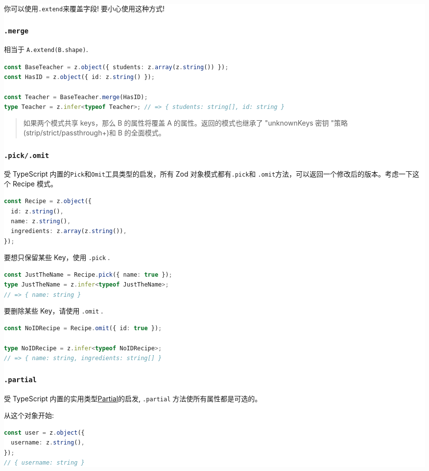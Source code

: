 你可以使用`.extend`来覆盖字段! 要小心使用这种方式!

### `.merge`

相当于 `A.extend(B.shape)`.

```ts
const BaseTeacher = z.object({ students: z.array(z.string()) });
const HasID = z.object({ id: z.string() });

const Teacher = BaseTeacher.merge(HasID);
type Teacher = z.infer<typeof Teacher>; // => { students: string[], id: string }
```

> 如果两个模式共享 keys，那么 B 的属性将覆盖 A 的属性。返回的模式也继承了 "unknownKeys 密钥 "策略(strip/strict/passthrough+)和 B 的全面模式。

### `.pick/.omit`

受 TypeScript 内置的`Pick`和`Omit`工具类型的启发，所有 Zod 对象模式都有`.pick`和 `.omit`方法，可以返回一个修改后的版本。考虑一下这个 Recipe 模式。

```ts
const Recipe = z.object({
  id: z.string(),
  name: z.string(),
  ingredients: z.array(z.string()),
});
```

要想只保留某些 Key，使用 `.pick` .

```ts
const JustTheName = Recipe.pick({ name: true });
type JustTheName = z.infer<typeof JustTheName>;
// => { name: string }
```

要删除某些 Key，请使用 `.omit` .

```ts
const NoIDRecipe = Recipe.omit({ id: true });

type NoIDRecipe = z.infer<typeof NoIDRecipe>;
// => { name: string, ingredients: string[] }
```

### `.partial`

受 TypeScript 内置的实用类型[Partial](https://www.typescriptlang.org/docs/handbook/utility-types.html#partialtype)的启发, `.partial` 方法使所有属性都是可选的。

从这个对象开始:

```ts
const user = z.object({
  username: z.string(),
});
// { username: string }
```

